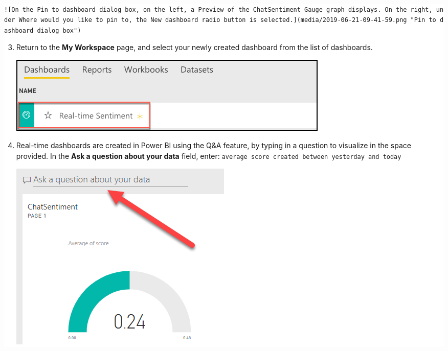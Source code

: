     ![On the Pin to dashboard dialog box, on the left, a Preview of the ChatSentiment Gauge graph displays. On the right, under Where would you like to pin to, the New dashboard radio button is selected.](media/2019-06-21-09-41-59.png "Pin to dashboard dialog box")

3. Return to the **My Workspace** page, and select your newly created dashboard from the list of dashboards.

    ![My Workspace dashboards list is displayed with the Real-time Sentiment dashboard selected.](media/image151.png 'My Workspace dashboards')

4. Real-time dashboards are created in Power BI using the Q&A feature, by typing in a question to visualize in the space provided. In the **Ask a question about your data** field, enter: `average score created between yesterday and today`

    ![The input text box placeholder texts states Ask a question about your data.](media/2019-03-21-10-26-35.png "Ask a question about your data")
